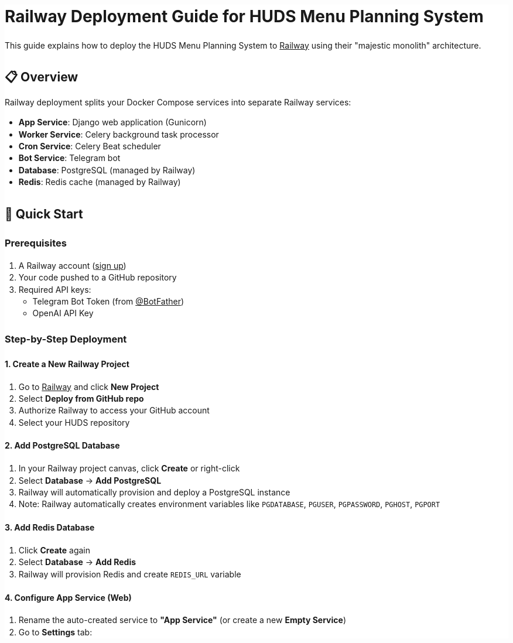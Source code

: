 # Railway Deployment Guide for HUDS Menu Planning System

This guide explains how to deploy the HUDS Menu Planning System to [Railway](https://railway.app) using their "majestic monolith" architecture.

## 📋 Overview

Railway deployment splits your Docker Compose services into separate Railway services:
- **App Service**: Django web application (Gunicorn)
- **Worker Service**: Celery background task processor
- **Cron Service**: Celery Beat scheduler
- **Bot Service**: Telegram bot
- **Database**: PostgreSQL (managed by Railway)
- **Redis**: Redis cache (managed by Railway)

## 🚀 Quick Start

### Prerequisites
1. A Railway account ([sign up](https://railway.app))
2. Your code pushed to a GitHub repository
3. Required API keys:
   - Telegram Bot Token (from [@BotFather](https://t.me/botfather))
   - OpenAI API Key

### Step-by-Step Deployment

#### 1. Create a New Railway Project

1. Go to [Railway](https://railway.app) and click **New Project**
2. Select **Deploy from GitHub repo**
3. Authorize Railway to access your GitHub account
4. Select your HUDS repository

#### 2. Add PostgreSQL Database

1. In your Railway project canvas, click **Create** or right-click
2. Select **Database** → **Add PostgreSQL**
3. Railway will automatically provision and deploy a PostgreSQL instance
4. Note: Railway automatically creates environment variables like `PGDATABASE`, `PGUSER`, `PGPASSWORD`, `PGHOST`, `PGPORT`

#### 3. Add Redis Database

1. Click **Create** again
2. Select **Database** → **Add Redis**
3. Railway will provision Redis and create `REDIS_URL` variable

#### 4. Configure App Service (Web)

1. Rename the auto-created service to **"App Service"** (or create a new **Empty Service**)
2. Go to **Settings** tab:
   